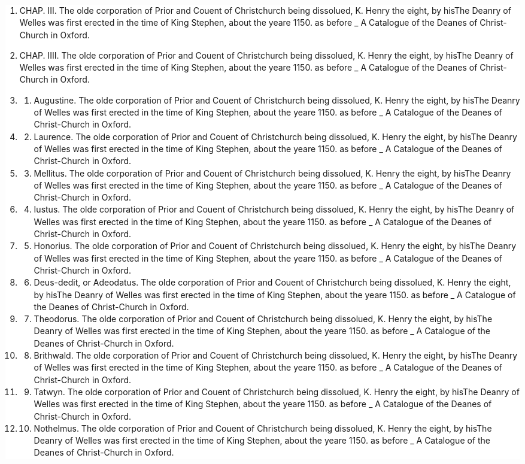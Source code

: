 1. CHAP. III.
The olde corporation of Prior and Couent of Christchurch being dissolued, K. Henry the eight, by hisThe Deanry of Welles was first erected in the time of King Stephen, about the yeare 1150. as before 
    _ A Catalogue of the Deanes of Christ-Church in Oxford.

1. CHAP. IIII.
The olde corporation of Prior and Couent of Christchurch being dissolued, K. Henry the eight, by hisThe Deanry of Welles was first erected in the time of King Stephen, about the yeare 1150. as before 
    _ A Catalogue of the Deanes of Christ-Church in Oxford.

1. 1. Augustine.
The olde corporation of Prior and Couent of Christchurch being dissolued, K. Henry the eight, by hisThe Deanry of Welles was first erected in the time of King Stephen, about the yeare 1150. as before 
    _ A Catalogue of the Deanes of Christ-Church in Oxford.

1. 2. Laurence.
The olde corporation of Prior and Couent of Christchurch being dissolued, K. Henry the eight, by hisThe Deanry of Welles was first erected in the time of King Stephen, about the yeare 1150. as before 
    _ A Catalogue of the Deanes of Christ-Church in Oxford.

1. 3. Mellitus.
The olde corporation of Prior and Couent of Christchurch being dissolued, K. Henry the eight, by hisThe Deanry of Welles was first erected in the time of King Stephen, about the yeare 1150. as before 
    _ A Catalogue of the Deanes of Christ-Church in Oxford.

1. 4. Iustus.
The olde corporation of Prior and Couent of Christchurch being dissolued, K. Henry the eight, by hisThe Deanry of Welles was first erected in the time of King Stephen, about the yeare 1150. as before 
    _ A Catalogue of the Deanes of Christ-Church in Oxford.

1. 5. Honorius.
The olde corporation of Prior and Couent of Christchurch being dissolued, K. Henry the eight, by hisThe Deanry of Welles was first erected in the time of King Stephen, about the yeare 1150. as before 
    _ A Catalogue of the Deanes of Christ-Church in Oxford.

1. 6. Deus-dedit, or Adeodatus.
The olde corporation of Prior and Couent of Christchurch being dissolued, K. Henry the eight, by hisThe Deanry of Welles was first erected in the time of King Stephen, about the yeare 1150. as before 
    _ A Catalogue of the Deanes of Christ-Church in Oxford.

1. 7. Theodorus.
The olde corporation of Prior and Couent of Christchurch being dissolued, K. Henry the eight, by hisThe Deanry of Welles was first erected in the time of King Stephen, about the yeare 1150. as before 
    _ A Catalogue of the Deanes of Christ-Church in Oxford.

1. 8. Brithwald.
The olde corporation of Prior and Couent of Christchurch being dissolued, K. Henry the eight, by hisThe Deanry of Welles was first erected in the time of King Stephen, about the yeare 1150. as before 
    _ A Catalogue of the Deanes of Christ-Church in Oxford.

1. 9. Tatwyn.
The olde corporation of Prior and Couent of Christchurch being dissolued, K. Henry the eight, by hisThe Deanry of Welles was first erected in the time of King Stephen, about the yeare 1150. as before 
    _ A Catalogue of the Deanes of Christ-Church in Oxford.

1. 10. Nothelmus.
The olde corporation of Prior and Couent of Christchurch being dissolued, K. Henry the eight, by hisThe Deanry of Welles was first erected in the time of King Stephen, about the yeare 1150. as before 
    _ A Catalogue of the Deanes of Christ-Church in Oxford.
